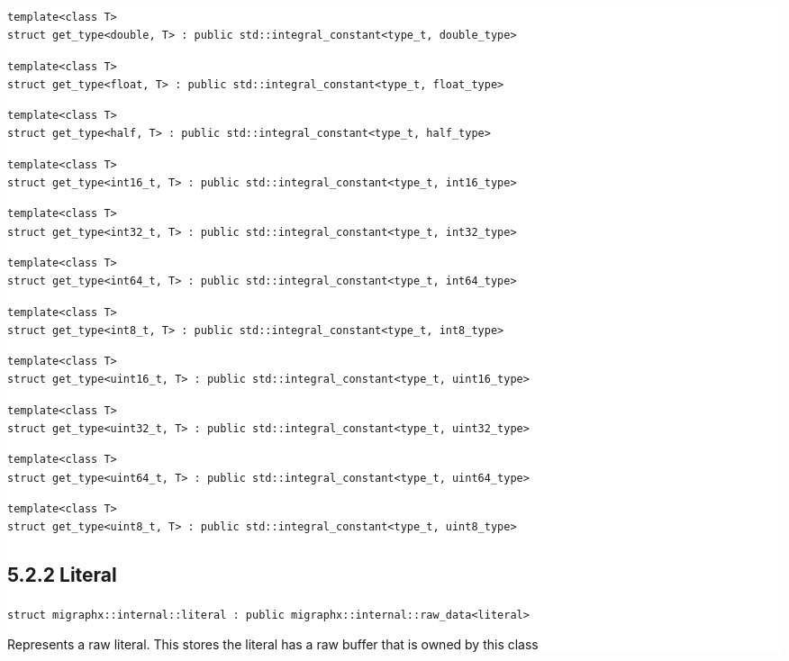 ```
template<class T>
struct get_type<double, T> : public std::integral_constant<type_t, double_type>
```

```
template<class T>
struct get_type<float, T> : public std::integral_constant<type_t, float_type>
```

```
template<class T>
struct get_type<half, T> : public std::integral_constant<type_t, half_type>
```

```
template<class T>
struct get_type<int16_t, T> : public std::integral_constant<type_t, int16_type>
```

```
template<class T>
struct get_type<int32_t, T> : public std::integral_constant<type_t, int32_type>
```

```
template<class T>
struct get_type<int64_t, T> : public std::integral_constant<type_t, int64_type>
```

```
template<class T>
struct get_type<int8_t, T> : public std::integral_constant<type_t, int8_type>
```

```
template<class T>
struct get_type<uint16_t, T> : public std::integral_constant<type_t, uint16_type>
```

```
template<class T>
struct get_type<uint32_t, T> : public std::integral_constant<type_t, uint32_type>
```

```
template<class T>
struct get_type<uint64_t, T> : public std::integral_constant<type_t, uint64_type>
```

```
template<class T>
struct get_type<uint8_t, T> : public std::integral_constant<type_t, uint8_type>
```

## 5.2.2 Literal <a name="anotherparagraph522"></a>

```
struct migraphx::internal::literal : public migraphx::internal::raw_data<literal>
```
Represents a raw literal.
This stores the literal has a raw buffer that is owned by this class
